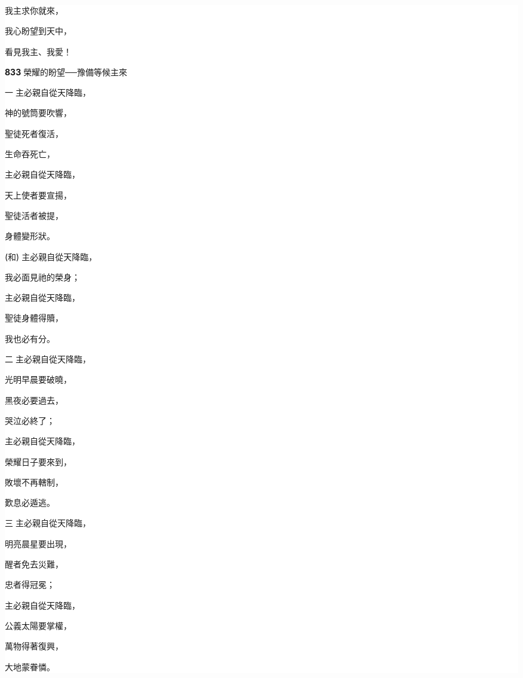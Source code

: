 我主求你就來，

我心盼望到天中，

看見我主、我愛！

**833** 榮耀的盼望──豫備等候主來

一 主必親自從天降臨，

神的號筒要吹響，

聖徒死者復活，

生命吞死亡，

主必親自從天降臨，

天上使者要宣揚，

聖徒活者被提，

身體變形狀。

(和) 主必親自從天降臨，

我必面見祂的榮身；

主必親自從天降臨，

聖徒身體得贖，

我也必有分。

二 主必親自從天降臨，

光明早晨要破曉，

黑夜必要過去，

哭泣必終了；

主必親自從天降臨，

榮耀日子要來到，

敗壞不再轄制，

歎息必遁逃。

三 主必親自從天降臨，

明亮晨星要出現，

醒者免去災難，

忠者得冠冕；

主必親自從天降臨，

公義太陽要掌權，

萬物得著復興，

大地蒙眷憐。
